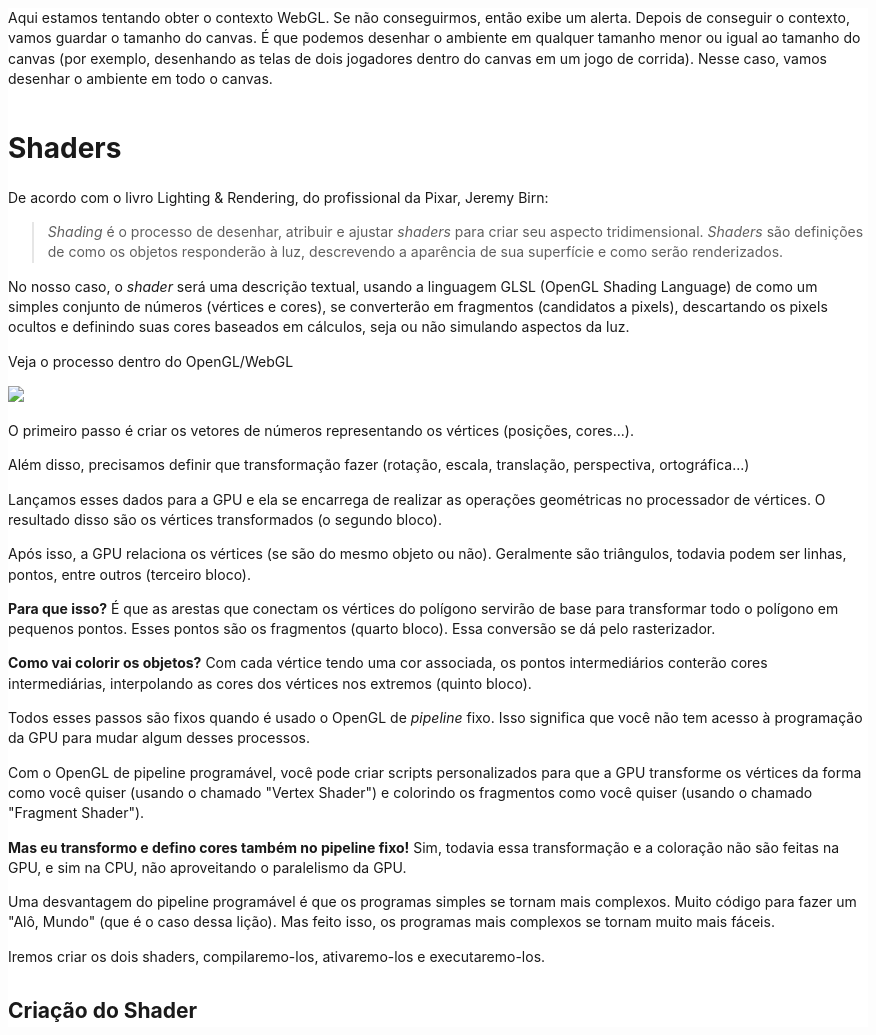Aqui estamos tentando obter o contexto WebGL. Se não conseguirmos, então exibe um alerta. Depois de conseguir o contexto, vamos guardar o tamanho do canvas. É que podemos desenhar o ambiente em qualquer tamanho menor ou igual ao tamanho do canvas (por exemplo, desenhando as telas de dois jogadores dentro do canvas em um jogo de corrida). Nesse caso, vamos desenhar o ambiente em todo o canvas.

# Shaders

De acordo com o livro Lighting & Rendering, do profissional da Pixar, Jeremy Birn:

> *Shading* é o processo de desenhar, atribuir e ajustar *shaders* para criar seu aspecto tridimensional. *Shaders* são definições de como os objetos responderão à luz, descrevendo a aparência de sua superfície e como serão renderizados.

No nosso caso, o *shader* será uma descrição textual, usando a linguagem GLSL (OpenGL Shading Language) de como um simples conjunto de números (vértices e cores), se converterão em fragmentos (candidatos a pixels), descartando os pixels ocultos e definindo suas cores baseados em cálculos, seja ou não simulando aspectos da luz.

Veja o processo dentro do OpenGL/WebGL

![](assets/images/visualpipeline.gif)

O primeiro passo é criar os vetores de números representando os vértices (posições, cores...).

Além disso, precisamos definir que transformação fazer (rotação, escala, translação, perspectiva, ortográfica...)

Lançamos esses dados para a GPU e ela se encarrega de realizar as operações geométricas no processador de vértices. O resultado disso são os vértices transformados (o segundo bloco).

Após isso, a GPU relaciona os vértices (se são do mesmo objeto ou não). Geralmente são triângulos, todavia podem ser linhas, pontos, entre outros (terceiro bloco).

**Para que isso?** É que as arestas que conectam os vértices do polígono servirão de base para transformar todo o polígono em pequenos pontos. Esses pontos são os fragmentos (quarto bloco). Essa conversão se dá pelo rasterizador.

**Como vai colorir os objetos?** Com cada vértice tendo uma cor associada, os pontos intermediários conterão cores intermediárias, interpolando as cores dos vértices nos extremos (quinto bloco).

Todos esses passos são fixos quando é usado o OpenGL de *pipeline* fixo. Isso significa que você não tem acesso à programação da GPU para mudar algum desses processos.

Com o OpenGL de pipeline programável, você pode criar scripts personalizados para que a GPU transforme os vértices da forma como você quiser (usando o chamado "Vertex Shader") e colorindo os fragmentos como você quiser (usando o chamado "Fragment Shader").

**Mas eu transformo e defino cores também no pipeline fixo!** Sim, todavia essa transformação e a coloração não são feitas na GPU, e sim na CPU, não aproveitando o paralelismo da GPU.

Uma desvantagem do pipeline programável é que os programas simples se tornam mais complexos. Muito código para fazer um "Alô, Mundo" (que é o caso dessa lição). Mas feito isso, os programas mais complexos se tornam muito mais fáceis.

Iremos criar os dois shaders, compilaremo-los, ativaremo-los e executaremo-los.

## Criação do Shader
